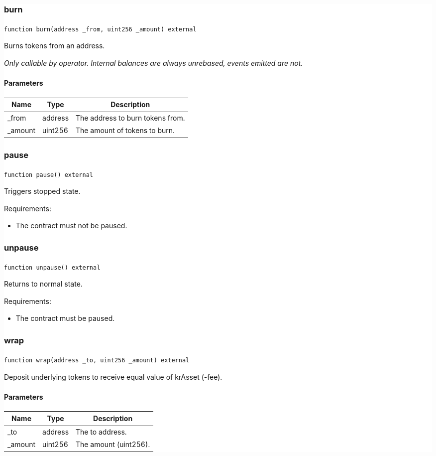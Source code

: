 ### burn

```solidity
function burn(address _from, uint256 _amount) external
```

Burns tokens from an address.

_Only callable by operator.
Internal balances are always unrebased, events emitted are not._

#### Parameters

| Name | Type | Description |
| ---- | ---- | ----------- |
| _from | address | The address to burn tokens from. |
| _amount | uint256 | The amount of tokens to burn. |

### pause

```solidity
function pause() external
```

Triggers stopped state.

Requirements:

- The contract must not be paused.

### unpause

```solidity
function unpause() external
```

Returns to normal state.

Requirements:

- The contract must be paused.

### wrap

```solidity
function wrap(address _to, uint256 _amount) external
```

Deposit underlying tokens to receive equal value of krAsset (-fee).

#### Parameters

| Name | Type | Description |
| ---- | ---- | ----------- |
| _to | address | The to address. |
| _amount | uint256 | The amount (uint256). |
